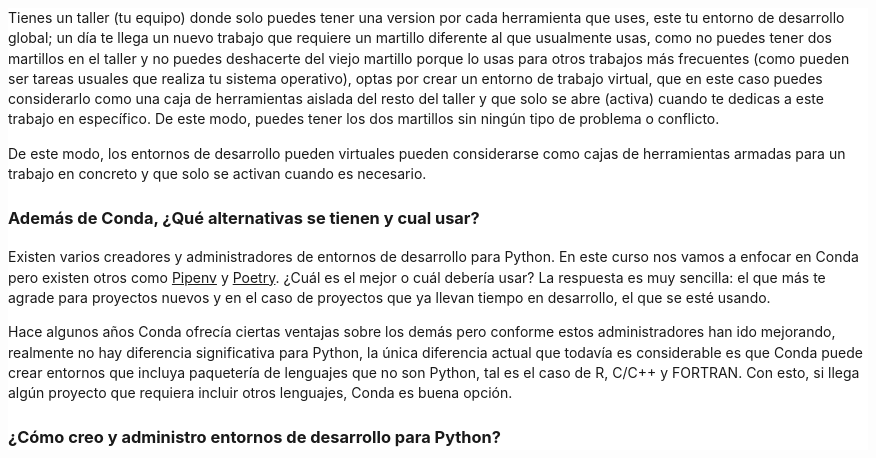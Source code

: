 Tienes un taller (tu equipo) donde solo puedes tener una version por cada herramienta que uses, este tu entorno de desarrollo global; un día te llega un nuevo trabajo que requiere un martillo diferente al que usualmente usas, como no puedes tener dos martillos en el taller y no puedes deshacerte del viejo martillo porque lo usas para otros trabajos más frecuentes (como pueden ser tareas usuales que realiza tu sistema operativo), optas por crear un entorno de trabajo virtual, que en este caso puedes considerarlo como una caja de herramientas aislada del resto del taller y que solo se abre (activa) cuando te dedicas a este trabajo en específico. De este modo, puedes tener los dos martillos sin ningún tipo de problema o conflicto. 

De este modo, los entornos de desarrollo pueden virtuales pueden considerarse como cajas de herramientas armadas para un trabajo en concreto y que solo se activan cuando es necesario.

### Además de Conda, ¿Qué alternativas se tienen y cual usar?

Existen varios creadores y administradores de entornos de desarrollo para Python. En este curso nos vamos a enfocar en Conda pero existen otros como [Pipenv](https://pipenv.pypa.io/en/latest/) y [Poetry](https://python-poetry.org/). ¿Cuál es el mejor o cuál debería usar? La respuesta es muy sencilla: el que más te agrade para proyectos nuevos y en el caso de proyectos que ya llevan tiempo en desarrollo, el que se esté usando. 

Hace algunos años Conda ofrecía ciertas ventajas sobre los demás pero conforme estos administradores han ido mejorando, realmente no hay diferencia significativa para Python, la única diferencia actual que todavía es considerable es que Conda puede crear entornos que incluya paquetería de lenguajes que no son Python, tal es el caso de R, C/C++ y FORTRAN. Con esto, si llega algún proyecto que requiera incluir otros lenguajes, Conda es buena opción.

### ¿Cómo creo y administro entornos de desarrollo para Python?